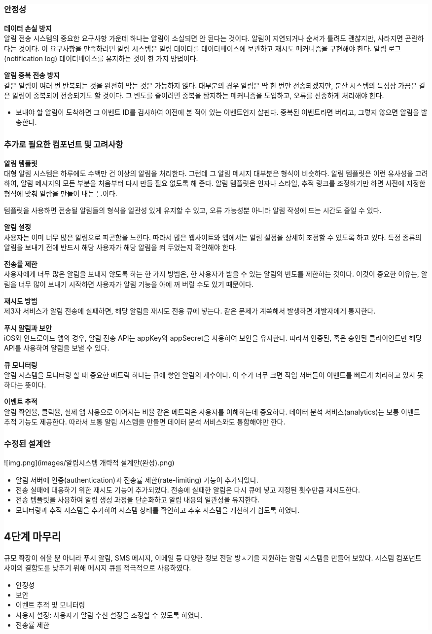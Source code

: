 ### 안정성
**데이터 손실 방지**  
알림 전송 시스템의 중요한 요구사항 가운데 하나는 알림이 소실되면 안 된다는 것이다.
알림이 지연되거나 순서가 틀려도 괜찮지만, 사라지면 곤란하다는 것이다.
이 요구사항을 만족하려면 알림 시스템은 알림 데이터를 데이터베이스에 보관하고 재시도 메커니즘을 구현해야 한다.
알림 로그(notification log) 데이터베이스를 유지하는 것이 한 가지 방법이다.

**알림 중복 전송 방지**  
같은 알림이 여러 번 반복되는 것을 완전히 막는 것은 가능하지 않다.
대부분의 경우 알림은 딱 한 번만 전송되겠지만, 분산 시스템의 특성상 가끔은 같은 알림이 중복되어 전송되기도 할 것이다.
그 빈도를 줄이려면 중복을 탐지하는 메커니즘을 도입하고, 오류를 신중하게 처리해야 한다.
- 보내야 할 알림이 도착하면 그 이벤트 ID를 검사하여 이전에 본 적이 있는 이벤트인지 살핀다. 중복된 이벤트라면 버리고, 그렇지 않으면 알림을 발송한다.

### 추가로 필요한 컴포넌트 및 고려사항
**알림 템플릿**  
대형 알림 시스템은 하루에도 수백만 건 이상의 알림을 처리한다.
그런데 그 알림 메시지 대부분은 형식이 비슷하다.
알림 템플릿은 이런 유사성을 고려하여, 알림 메시지의 모든 부분을 처음부터 다시 만들 필요 없도록 해 준다.
알림 템플릿은 인자나 스타일, 추적 링크를 조정하기만 하면 사전에 지정한 형식에 맞춰 알람을 만들어 내는 틀이다.

템플릿을 사용하면 전송될 알림들의 형식을 일관성 있게 유지할 수 있고, 오류 가능성뿐 아니라 알림 작성에 드는 시간도 줄일 수 있다.

**알림 설정**  
사용자는 이미 너무 많은 알림으로 피곤함을 느낀다.
따라서 많은 웹사이트와 앱에서는 알림 설정을 상세히 조정할 수 있도록 하고 있다.
특정 종류의 알림을 보내기 전에 반드시 해당 사용자가 해당 알림을 켜 두었는지 확인해야 한다.

**전송률 제한**  
사용자에게 너무 많은 알림을 보내지 않도록 하는 한 가지 방법은, 한 사용자가 받을 수 있는 알림의 빈도를 제한하는 것이다.
이것이 중요한 이유는, 알림을 너무 많이 보내기 시작하면 사용자가 알림 기능을 아예 꺼 버릴 수도 있기 때문이다.

**재시도 방법**  
제3자 서비스가 알림 전송에 실패하면, 해당 알림을 재시도 전용 큐에 넣는다.
같은 문제가 계쏙해서 발생하면 개발자에게 통지한다.

**푸시 알림과 보안**  
iOS와 안드로이드 앱의 경우, 알림 전송 API는 appKey와 appSecret을 사용하여 보안을 유지한다.
따라서 인증된, 혹은 승인된 클라이언트만 해당 API를 사용하여 알림을 보낼 수 있다.

**큐 모니터링**  
알림 시스템을 모니터링 할 때 중요한 메트릭 하나는 큐에 쌓인 알림의 개수이다.
이 수가 너무 크면 작업 서버들이 이벤트를 빠르게 처리하고 있지 못하다는 뜻이다.

**이벤트 추적**  
알림 확인율, 클릭율, 실제 앱 사용으로 이어지는 비율 같은 메트릭은 사용자를 이해하는데 중요하다.
데이터 분석 서비스(analytics)는 보통 이벤트 추적 기능도 제공한다.
따라서 보통 알림 시스템을 만들면 데이터 분석 서비스와도 통합해야만 한다.

### 수정된 설계안
![img.png](images/알림시스템 개략적 설계안(완성).png)
- 알림 서버에 인증(authentication)과 전송률 제한(rate-limiting) 기능이 추가되었다.
- 전송 실패에 대응하기 위한 재시도 기능이 추가되었다. 전송에 실패한 알림은 다시 큐에 넣고 지정된 횟수만큼 재시도한다.
- 전송 템플릿을 사용하여 알림 생성 과정을 단순화하고 알림 내용의 일관성을 유지한다.
- 모니터링과 추적 시스템을 추가하여 시스템 상태를 확인하고 추후 시스템을 개선하기 쉽도록 하였다.

## 4단계 마무리
규모 확장이 쉬울 뿐 아니라 푸시 알림, SMS 메시지, 이메일 등 다양한 정보 전달 방ㅅ기을 지원하는 알림 시스템을 만들어 보았다.
시스템 컴포넌트 사이의 결합도를 낮추기 위해 메시지 큐를 적극적으로 사용하였다.
- 안정성
- 보안
- 이벤트 추적 및 모니터링
- 사용자 설정: 사용자가 알림 수신 설정을 조정할 수 있도록 하였다.
- 전송률 제한